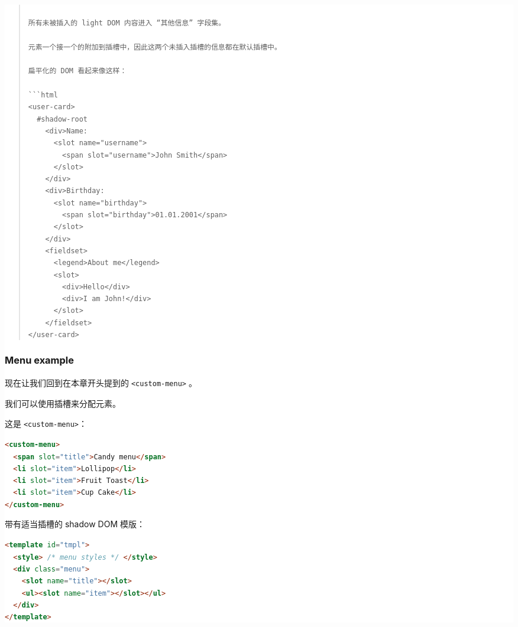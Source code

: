 > ```
>
> 所有未被插入的 light DOM 内容进入 “其他信息” 字段集。
>
> 元素一个接一个的附加到插槽中，因此这两个未插入插槽的信息都在默认插槽中。
>
> 扁平化的 DOM 看起来像这样：
>
> ```html
> <user-card>
>   #shadow-root
>     <div>Name:
>       <slot name="username">
>         <span slot="username">John Smith</span>
>       </slot>
>     </div>
>     <div>Birthday:
>       <slot name="birthday">
>         <span slot="birthday">01.01.2001</span>
>       </slot>
>     </div>
>     <fieldset>
>       <legend>About me</legend>
>       <slot>
>         <div>Hello</div>
>         <div>I am John!</div>
>       </slot>
>     </fieldset>
> </user-card>
> ```

### Menu example

现在让我们回到在本章开头提到的 `<custom-menu>` 。

我们可以使用插槽来分配元素。

这是 `<custom-menu>`：

```html
<custom-menu>
  <span slot="title">Candy menu</span>
  <li slot="item">Lollipop</li>
  <li slot="item">Fruit Toast</li>
  <li slot="item">Cup Cake</li>
</custom-menu>
```

带有适当插槽的 shadow DOM 模版：

```html
<template id="tmpl">
  <style> /* menu styles */ </style>
  <div class="menu">
    <slot name="title"></slot>
    <ul><slot name="item"></slot></ul>
  </div>
</template>
```
